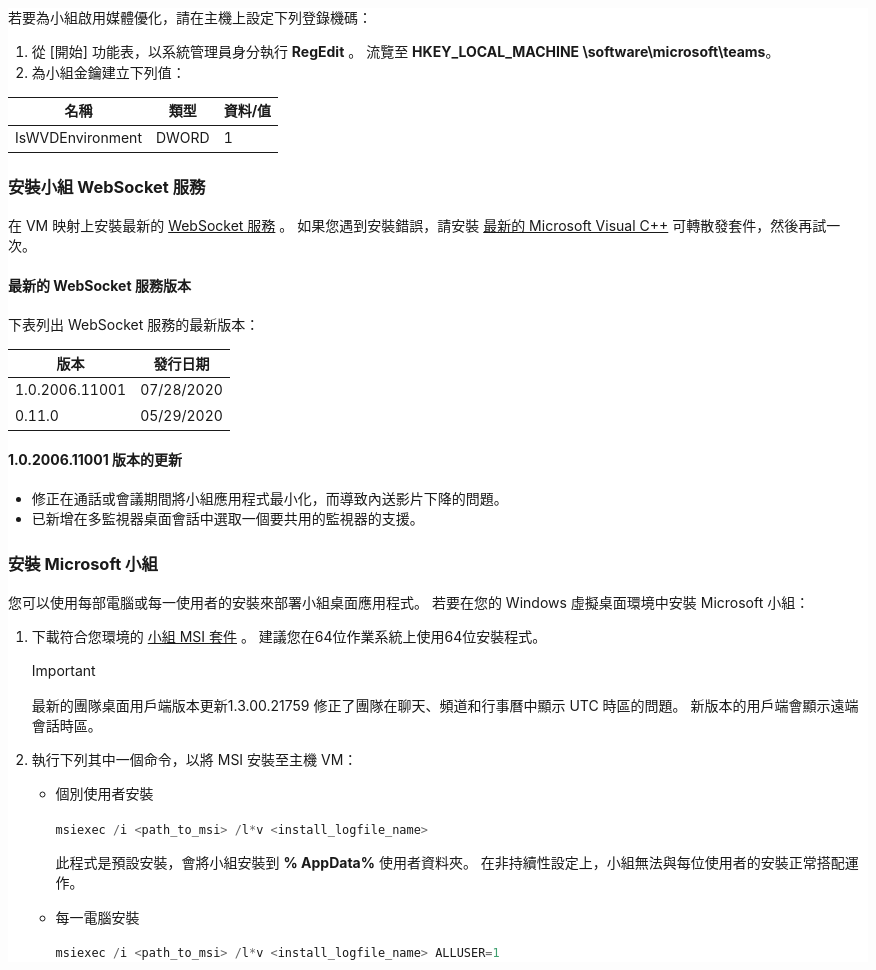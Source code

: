 若要為小組啟用媒體優化，請在主機上設定下列登錄機碼：

1. 從 [開始] 功能表，以系統管理員身分執行 **RegEdit** 。 流覽至 **HKEY_LOCAL_MACHINE \software\microsoft\teams**。
2. 為小組金鑰建立下列值：

| 名稱             | 類型   | 資料/值  |
|------------------|--------|-------------|
| IsWVDEnvironment | DWORD  | 1           |

### <a name="install-the-teams-websocket-service"></a>安裝小組 WebSocket 服務

在 VM 映射上安裝最新的 [WebSocket 服務](https://query.prod.cms.rt.microsoft.com/cms/api/am/binary/RE4AQBt) 。 如果您遇到安裝錯誤，請安裝 [最新的 Microsoft Visual C++](https://support.microsoft.com/help/2977003/the-latest-supported-visual-c-downloads) 可轉散發套件，然後再試一次。

#### <a name="latest-websocket-service-versions"></a>最新的 WebSocket 服務版本

下表列出 WebSocket 服務的最新版本：

|版本        |發行日期  |
|---------------|--------------|
|1.0.2006.11001 |07/28/2020    |
|0.11.0         |05/29/2020    |

#### <a name="updates-for-version-10200611001"></a>1.0.2006.11001 版本的更新

- 修正在通話或會議期間將小組應用程式最小化，而導致內送影片下降的問題。
- 已新增在多監視器桌面會話中選取一個要共用的監視器的支援。

### <a name="install-microsoft-teams"></a>安裝 Microsoft 小組

您可以使用每部電腦或每一使用者的安裝來部署小組桌面應用程式。 若要在您的 Windows 虛擬桌面環境中安裝 Microsoft 小組：

1. 下載符合您環境的 [小組 MSI 套件](/microsoftteams/teams-for-vdi#deploy-the-teams-desktop-app-to-the-vm) 。 建議您在64位作業系統上使用64位安裝程式。

      > [!IMPORTANT]
      > 最新的團隊桌面用戶端版本更新1.3.00.21759 修正了團隊在聊天、頻道和行事曆中顯示 UTC 時區的問題。 新版本的用戶端會顯示遠端會話時區。

2. 執行下列其中一個命令，以將 MSI 安裝至主機 VM：

    - 個別使用者安裝

        ```powershell
        msiexec /i <path_to_msi> /l*v <install_logfile_name>
        ```

        此程式是預設安裝，會將小組安裝到 **% AppData%** 使用者資料夾。 在非持續性設定上，小組無法與每位使用者的安裝正常搭配運作。

    - 每一電腦安裝

        ```powershell
        msiexec /i <path_to_msi> /l*v <install_logfile_name> ALLUSER=1
        ```
